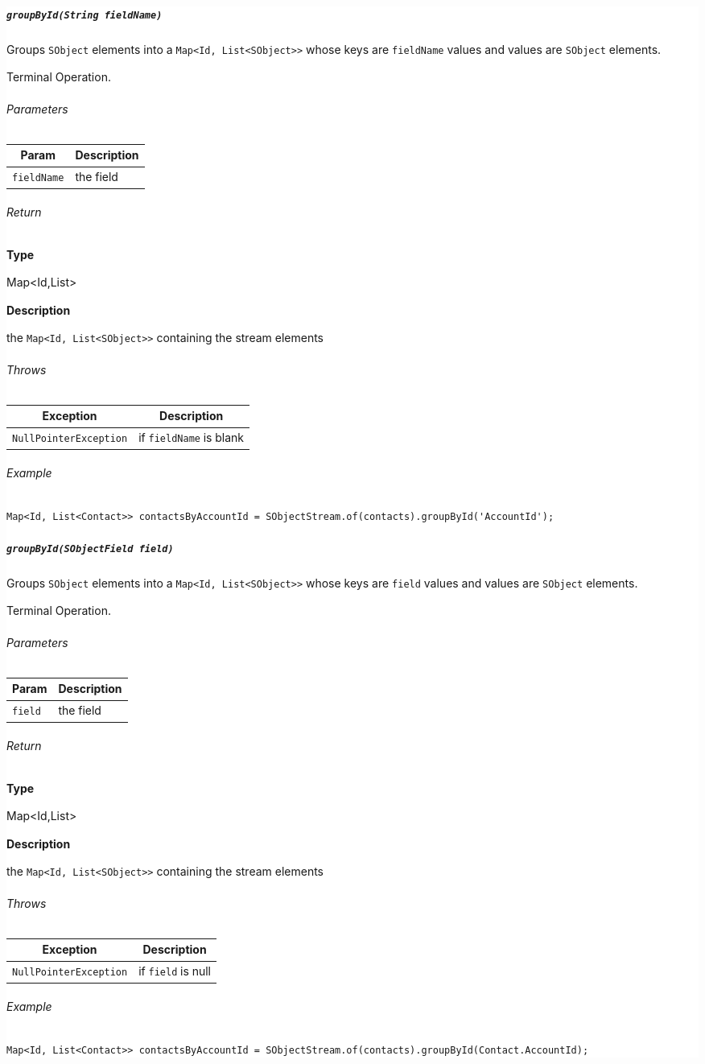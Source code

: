 ##### `groupById(String fieldName)`

Groups `SObject` elements into a `Map<Id, List<SObject>>` whose keys are `fieldName` values and values are `SObject` elements. <p>Terminal Operation.</p>

###### Parameters
|Param|Description|
|---|---|
|`fieldName`|the field|

###### Return

**Type**

Map<Id,List<SObject>>

**Description**

the `Map<Id, List<SObject>>` containing the stream elements

###### Throws
|Exception|Description|
|---|---|
|`NullPointerException`|if `fieldName` is blank|

###### Example
```apex
Map<Id, List<Contact>> contactsByAccountId = SObjectStream.of(contacts).groupById('AccountId');
```

##### `groupById(SObjectField field)`

Groups `SObject` elements into a `Map<Id, List<SObject>>` whose keys are `field` values and values are `SObject` elements. <p>Terminal Operation.</p>

###### Parameters
|Param|Description|
|---|---|
|`field`|the field|

###### Return

**Type**

Map<Id,List<SObject>>

**Description**

the `Map<Id, List<SObject>>` containing the stream elements

###### Throws
|Exception|Description|
|---|---|
|`NullPointerException`|if `field` is null|

###### Example
```apex
Map<Id, List<Contact>> contactsByAccountId = SObjectStream.of(contacts).groupById(Contact.AccountId);
```
